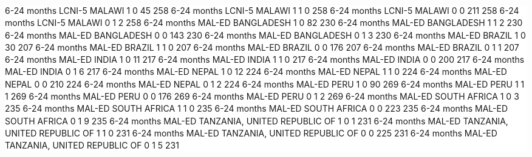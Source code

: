 6-24 months                   LCNI-5          MALAWI                         1                       0       45     258
6-24 months                   LCNI-5          MALAWI                         1                       1        0     258
6-24 months                   LCNI-5          MALAWI                         0                       0      211     258
6-24 months                   LCNI-5          MALAWI                         0                       1        2     258
6-24 months                   MAL-ED          BANGLADESH                     1                       0       82     230
6-24 months                   MAL-ED          BANGLADESH                     1                       1        2     230
6-24 months                   MAL-ED          BANGLADESH                     0                       0      143     230
6-24 months                   MAL-ED          BANGLADESH                     0                       1        3     230
6-24 months                   MAL-ED          BRAZIL                         1                       0       30     207
6-24 months                   MAL-ED          BRAZIL                         1                       1        0     207
6-24 months                   MAL-ED          BRAZIL                         0                       0      176     207
6-24 months                   MAL-ED          BRAZIL                         0                       1        1     207
6-24 months                   MAL-ED          INDIA                          1                       0       11     217
6-24 months                   MAL-ED          INDIA                          1                       1        0     217
6-24 months                   MAL-ED          INDIA                          0                       0      200     217
6-24 months                   MAL-ED          INDIA                          0                       1        6     217
6-24 months                   MAL-ED          NEPAL                          1                       0       12     224
6-24 months                   MAL-ED          NEPAL                          1                       1        0     224
6-24 months                   MAL-ED          NEPAL                          0                       0      210     224
6-24 months                   MAL-ED          NEPAL                          0                       1        2     224
6-24 months                   MAL-ED          PERU                           1                       0       90     269
6-24 months                   MAL-ED          PERU                           1                       1        1     269
6-24 months                   MAL-ED          PERU                           0                       0      176     269
6-24 months                   MAL-ED          PERU                           0                       1        2     269
6-24 months                   MAL-ED          SOUTH AFRICA                   1                       0        3     235
6-24 months                   MAL-ED          SOUTH AFRICA                   1                       1        0     235
6-24 months                   MAL-ED          SOUTH AFRICA                   0                       0      223     235
6-24 months                   MAL-ED          SOUTH AFRICA                   0                       1        9     235
6-24 months                   MAL-ED          TANZANIA, UNITED REPUBLIC OF   1                       0        1     231
6-24 months                   MAL-ED          TANZANIA, UNITED REPUBLIC OF   1                       1        0     231
6-24 months                   MAL-ED          TANZANIA, UNITED REPUBLIC OF   0                       0      225     231
6-24 months                   MAL-ED          TANZANIA, UNITED REPUBLIC OF   0                       1        5     231